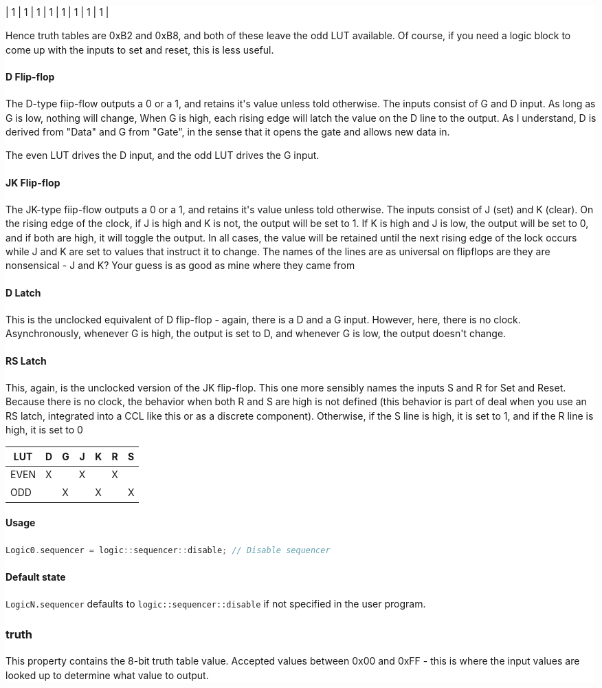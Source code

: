 | 1 | 1 | 1 |  1  | 1 | 1 | 1 |  1  |

Hence truth tables are 0xB2 and 0xB8, and both of these leave the odd LUT available. Of course, if you need a logic block to come up with the inputs to set and reset, this is less useful.

#### D Flip-flop
The D-type fiip-flow outputs a 0 or a 1, and retains it's value unless told otherwise. The inputs consist of G and D input. As long as G is low, nothing will change, When G is high, each rising edge will latch the value on the D line to the output. As I understand, D is derived from "Data" and G from "Gate", in the sense that it opens the gate and allows new data in.

The even LUT drives the D input, and the odd LUT drives the G input.


#### JK Flip-flop
The JK-type fiip-flow outputs a 0 or a 1, and retains it's value unless told otherwise. The inputs consist of J (set) and K (clear). On the rising edge of the clock, if J is high and K is not, the output will be set to 1. If K is high and J is low, the output will be set to 0, and if both are high, it will toggle the output. In all cases, the value will be retained until the next rising edge of the lock occurs while J and K are set to values that instruct it to change. The names of the lines are as universal on flipflops are they are nonsensical - J and K? Your guess is as good as mine where they came from

#### D Latch
This is the unclocked equivalent of D flip-flop - again, there is a D and a G input. However, here, there is no clock. Asynchronously, whenever G is high, the output is set to D, and whenever G is low, the output doesn't change.

#### RS Latch
This, again, is the unclocked version of the JK flip-flop. This one more sensibly names the inputs S and R for Set and Reset. Because there is no clock, the behavior when both R and S are high is not defined (this behavior is part of deal when you use an RS latch, integrated into a CCL like this or as a discrete component). Otherwise, if the S line is high, it is set to 1, and if the R line is high, it is set to 0

| LUT  | D | G | J | K | R | S |
|------|---|---|---|---|---|---|
| EVEN | X |   | X |   | X |   |
| ODD  |   | X |   | X |   | X |

#### Usage
```c++
Logic0.sequencer = logic::sequencer::disable; // Disable sequencer
```

#### Default state
`LogicN.sequencer` defaults to `logic::sequencer::disable` if not specified in the user program.


### truth
This property contains the 8-bit truth table value.
Accepted values between 0x00 and 0xFF - this is where the input values are looked up to determine what value to output.
